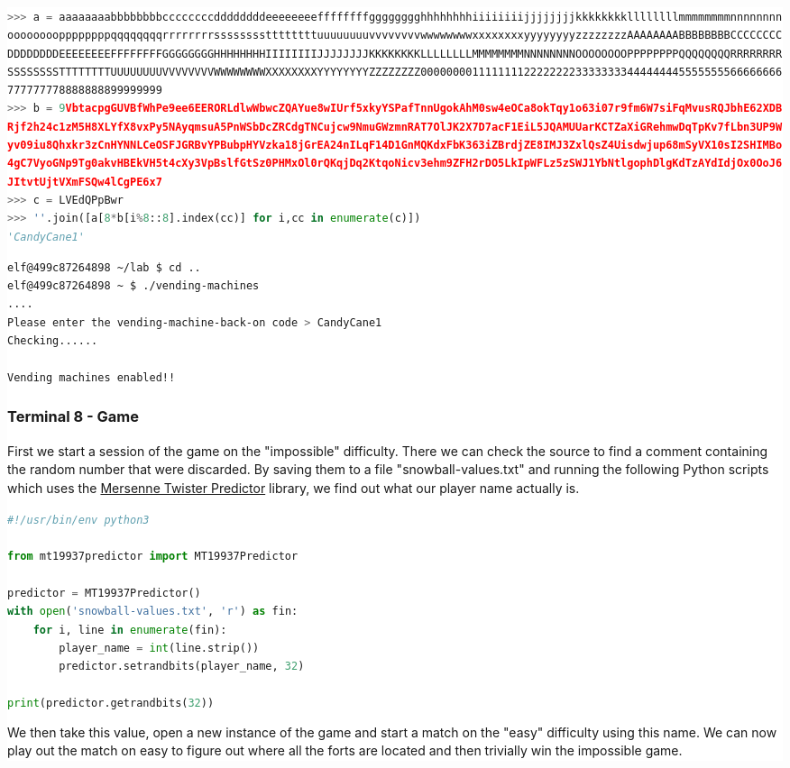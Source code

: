 ```python
>>> a = aaaaaaaabbbbbbbbccccccccddddddddeeeeeeeeffffffffgggggggghhhhhhhhiiiiiiiijjjjjjjjkkkkkkkkllllllllmmmmmmmmnnnnnnnnooooooooppppppppqqqqqqqqrrrrrrrrssssssssttttttttuuuuuuuuvvvvvvvvwwwwwwwwxxxxxxxxyyyyyyyyzzzzzzzzAAAAAAAABBBBBBBBCCCCCCCCDDDDDDDDEEEEEEEEFFFFFFFFGGGGGGGGHHHHHHHHIIIIIIIIJJJJJJJJKKKKKKKKLLLLLLLLMMMMMMMMNNNNNNNNOOOOOOOOPPPPPPPPQQQQQQQQRRRRRRRRSSSSSSSSTTTTTTTTUUUUUUUUVVVVVVVVWWWWWWWWXXXXXXXXYYYYYYYYZZZZZZZZ00000000111111112222222233333333444444445555555566666666777777778888888899999999
>>> b = 9VbtacpgGUVBfWhPe9ee6EERORLdlwWbwcZQAYue8wIUrf5xkyYSPafTnnUgokAhM0sw4eOCa8okTqy1o63i07r9fm6W7siFqMvusRQJbhE62XDBRjf2h24c1zM5H8XLYfX8vxPy5NAyqmsuA5PnWSbDcZRCdgTNCujcw9NmuGWzmnRAT7OlJK2X7D7acF1EiL5JQAMUUarKCTZaXiGRehmwDqTpKv7fLbn3UP9Wyv09iu8Qhxkr3zCnHYNNLCeOSFJGRBvYPBubpHYVzka18jGrEA24nILqF14D1GnMQKdxFbK363iZBrdjZE8IMJ3ZxlQsZ4Uisdwjup68mSyVX10sI2SHIMBo4gC7VyoGNp9Tg0akvHBEkVH5t4cXy3VpBslfGtSz0PHMxOl0rQKqjDq2KtqoNicv3ehm9ZFH2rDO5LkIpWFLz5zSWJ1YbNtlgophDlgKdTzAYdIdjOx0OoJ6JItvtUjtVXmFSQw4lCgPE6x7
>>> c = LVEdQPpBwr
>>> ''.join([a[8*b[i%8::8].index(cc)] for i,cc in enumerate(c)])
'CandyCane1'
```

```bash
elf@499c87264898 ~/lab $ cd ..
elf@499c87264898 ~ $ ./vending-machines 
....
Please enter the vending-machine-back-on code > CandyCane1
Checking......

Vending machines enabled!!
```

### Terminal 8 - Game

First we start a session of the game on the "impossible" difficulty. There we can check the source to find a comment containing the random number that were discarded. By saving them to a file "snowball-values.txt" and running the following Python scripts which uses the [Mersenne Twister Predictor](https://github.com/kmyk/mersenne-twister-predictor) library, we find out what our player name actually is.

```python
#!/usr/bin/env python3

from mt19937predictor import MT19937Predictor

predictor = MT19937Predictor()
with open('snowball-values.txt', 'r') as fin:
    for i, line in enumerate(fin):
        player_name = int(line.strip())
        predictor.setrandbits(player_name, 32)

print(predictor.getrandbits(32))
```

We then take this value, open a new instance of the game and start a match on the "easy" difficulty using this name. We can now play out the match on easy to figure out where all the forts are located and then trivially win the impossible game.
